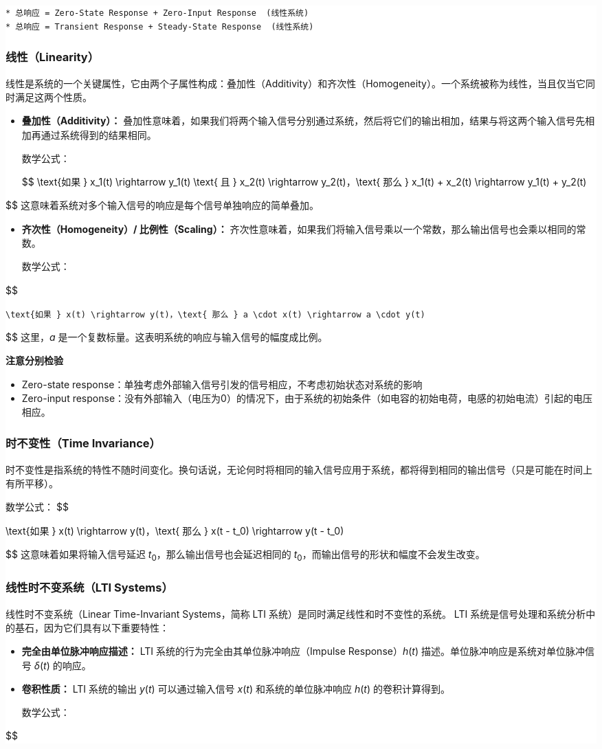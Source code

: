     * 总响应 = Zero-State Response + Zero-Input Response  (线性系统)
    * 总响应 = Transient Response + Steady-State Response  (线性系统)

### 线性（Linearity）

线性是系统的一个关键属性，它由两个子属性构成：叠加性（Additivity）和齐次性（Homogeneity）。一个系统被称为线性，当且仅当它同时满足这两个性质。

*   **叠加性（Additivity）：** 叠加性意味着，如果我们将两个输入信号分别通过系统，然后将它们的输出相加，结果与将这两个输入信号先相加再通过系统得到的结果相同。

    数学公式：

    $$
    \text{如果 } x_1(t) \rightarrow y_1(t) \text{ 且 } x_2(t) \rightarrow y_2(t)，\text{ 那么 } x_1(t) + x_2(t) \rightarrow y_1(t) + y_2(t)


$$
    这意味着系统对多个输入信号的响应是每个信号单独响应的简单叠加。

*   **齐次性（Homogeneity）/ 比例性（Scaling）：** 齐次性意味着，如果我们将输入信号乘以一个常数，那么输出信号也会乘以相同的常数。

    数学公式：

    
$$

    \text{如果 } x(t) \rightarrow y(t)，\text{ 那么 } a \cdot x(t) \rightarrow a \cdot y(t)
    

$$
    这里，$a$ 是一个复数标量。这表明系统的响应与输入信号的幅度成比例。

**注意分别检验**
- Zero-state response：单独考虑外部输入信号引发的信号相应，不考虑初始状态对系统的影响
- Zero-input response：没有外部输入（电压为0）的情况下，由于系统的初始条件（如电容的初始电荷，电感的初始电流）引起的电压相应。

### 时不变性（Time Invariance）

时不变性是指系统的特性不随时间变化。换句话说，无论何时将相同的输入信号应用于系统，都将得到相同的输出信号（只是可能在时间上有所平移）。

数学公式：
$$

\text{如果 } x(t) \rightarrow y(t)，\text{ 那么 } x(t - t_0) \rightarrow y(t - t_0)

$$
这意味着如果将输入信号延迟 $t_0$，那么输出信号也会延迟相同的 $t_0$，而输出信号的形状和幅度不会发生改变。

### 线性时不变系统（LTI Systems）

线性时不变系统（Linear Time-Invariant Systems，简称 LTI 系统）是同时满足线性和时不变性的系统。 LTI 系统是信号处理和系统分析中的基石，因为它们具有以下重要特性：

*   **完全由单位脉冲响应描述：** LTI 系统的行为完全由其单位脉冲响应（Impulse Response）$h(t)$ 描述。单位脉冲响应是系统对单位脉冲信号 $\delta(t)$ 的响应。

*   **卷积性质：** LTI 系统的输出 $y(t)$ 可以通过输入信号 $x(t)$ 和系统的单位脉冲响应 $h(t)$ 的卷积计算得到。

    数学公式：

    
$$
